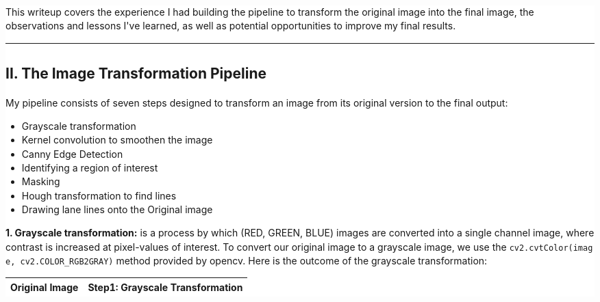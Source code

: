 

This writeup covers the experience I had building the pipeline to transform the original image into the final image, the observations and lessons I've learned, as well as potential opportunities to improve my final results. 

---

## II. The Image Transformation Pipeline

My pipeline consists of seven steps designed to transform an image from its original version to the final output:

- Grayscale transformation
- Kernel convolution to smoothen the image
- Canny Edge Detection
- Identifying a region of interest
- Masking
- Hough transformation to find lines
- Drawing lane lines onto the Original image

**1. Grayscale transformation:** is a process by which (RED, GREEN, BLUE) images are converted into a single channel image, where contrast is increased at pixel-values of interest. To convert our original image to a grayscale image, we use the `cv2.cvtColor(image, cv2.COLOR_RGB2GRAY)` method provided by opencv. Here is the outcome of the grayscale transformation:

Original Image | Step1: Grayscale Transformation
:-------------:|:----------: